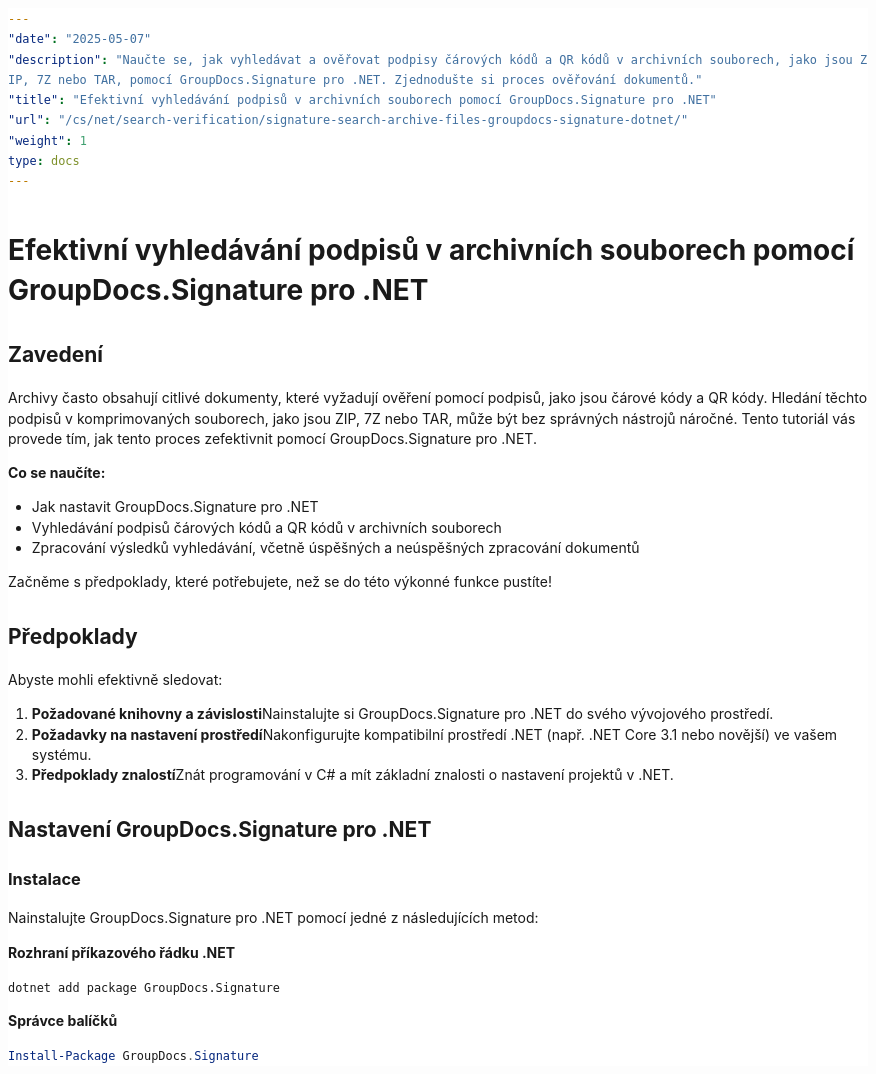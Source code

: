 ```yaml
---
"date": "2025-05-07"
"description": "Naučte se, jak vyhledávat a ověřovat podpisy čárových kódů a QR kódů v archivních souborech, jako jsou ZIP, 7Z nebo TAR, pomocí GroupDocs.Signature pro .NET. Zjednodušte si proces ověřování dokumentů."
"title": "Efektivní vyhledávání podpisů v archivních souborech pomocí GroupDocs.Signature pro .NET"
"url": "/cs/net/search-verification/signature-search-archive-files-groupdocs-signature-dotnet/"
"weight": 1
type: docs
---
```

# Efektivní vyhledávání podpisů v archivních souborech pomocí GroupDocs.Signature pro .NET

## Zavedení

Archivy často obsahují citlivé dokumenty, které vyžadují ověření pomocí podpisů, jako jsou čárové kódy a QR kódy. Hledání těchto podpisů v komprimovaných souborech, jako jsou ZIP, 7Z nebo TAR, může být bez správných nástrojů náročné. Tento tutoriál vás provede tím, jak tento proces zefektivnit pomocí GroupDocs.Signature pro .NET.

**Co se naučíte:**
- Jak nastavit GroupDocs.Signature pro .NET
- Vyhledávání podpisů čárových kódů a QR kódů v archivních souborech
- Zpracování výsledků vyhledávání, včetně úspěšných a neúspěšných zpracování dokumentů

Začněme s předpoklady, které potřebujete, než se do této výkonné funkce pustíte!

## Předpoklady

Abyste mohli efektivně sledovat:
1. **Požadované knihovny a závislosti**Nainstalujte si GroupDocs.Signature pro .NET do svého vývojového prostředí.
2. **Požadavky na nastavení prostředí**Nakonfigurujte kompatibilní prostředí .NET (např. .NET Core 3.1 nebo novější) ve vašem systému.
3. **Předpoklady znalostí**Znát programování v C# a mít základní znalosti o nastavení projektů v .NET.

## Nastavení GroupDocs.Signature pro .NET

### Instalace

Nainstalujte GroupDocs.Signature pro .NET pomocí jedné z následujících metod:

**Rozhraní příkazového řádku .NET**
```bash
dotnet add package GroupDocs.Signature
```

**Správce balíčků**
```powershell
Install-Package GroupDocs.Signature
```
